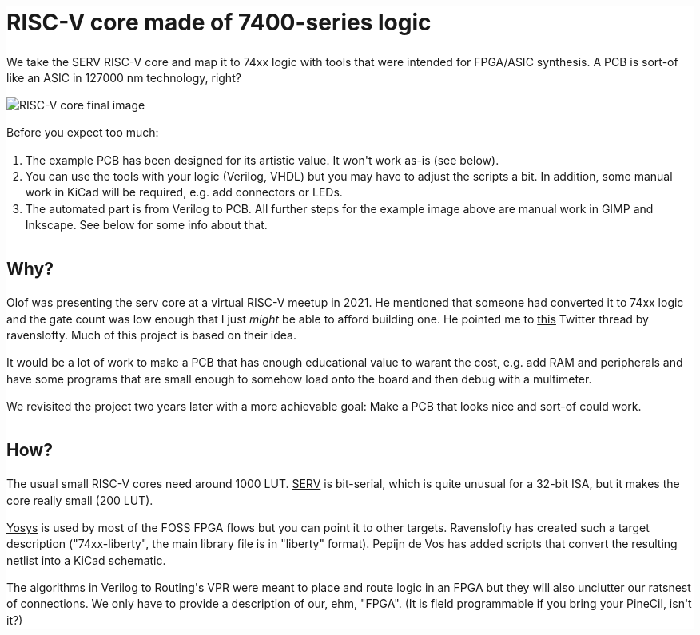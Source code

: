 RISC-V core made of 7400-series logic
=====================================

We take the SERV RISC-V core and map it to 74xx logic with
tools that were intended for FPGA/ASIC synthesis. A PCB is
sort-of like an ASIC in 127000 nm technology, right?

![RISC-V core final image](kicad/final/serv_vpr_A4_small.png)

Before you expect too much:
1. The example PCB has been designed for its artistic value.
   It won't work as-is (see below).
2. You can use the tools with your logic (Verilog, VHDL) but
   you may have to adjust the scripts a bit. In addition,
   some manual work in KiCad will be required, e.g. add
   connectors or LEDs.
3. The automated part is from Verilog to PCB. All further
   steps for the example image above are manual work in
   GIMP and Inkscape. See below for some info about that.

Why?
----

Olof was presenting the serv core at a virtual RISC-V meetup
in 2021. He mentioned that someone had converted it to 74xx
logic and the gate count was low enough that I just *might*
be able to afford building one. He pointed me to
[this](https://web.archive.org/web/20200930140306/https://twitter.com/ravenslofty/status/1311285303236268033)
Twitter thread by ravenslofty. Much of this project is based
on their idea.

It would be a lot of work to make a PCB that has enough educational
value to warant the cost, e.g. add RAM and peripherals and have some
programs that are small enough to somehow load onto the board and
then debug with a multimeter.

We revisited the project two years later with a more achievable
goal: Make a PCB that looks nice and sort-of could work.

How?
----

The usual small RISC-V cores need around 1000 LUT. [SERV][SERV] is
bit-serial, which is quite unusual for a 32-bit ISA, but it makes
the core really small (200 LUT).

[Yosys][Yosys] is used by most of the FOSS FPGA flows but you can point
it to other targets. Ravenslofty has created such a target description
("74xx-liberty", the main library file is in "liberty" format).
Pepijn de Vos has added scripts that convert the resulting netlist
into a KiCad schematic.

The algorithms in [Verilog to Routing][VTR]'s VPR were meant to place
and route logic in an FPGA but they will also unclutter our ratsnest
of connections. We only have to provide a description of our, ehm, "FPGA".
(It is field programmable if you bring your PineCil, isn't it?)


[SERV]: https://github.com/olofk/serv
[Yosys]: https://github.com/YosysHQ/yosys
[VTR]: https://github.com/verilog-to-routing/vtr-verilog-to-routing
[SKiDL]: https://github.com/devbisme/skidl
[freerouting]: https://github.com/freerouting/freerouting